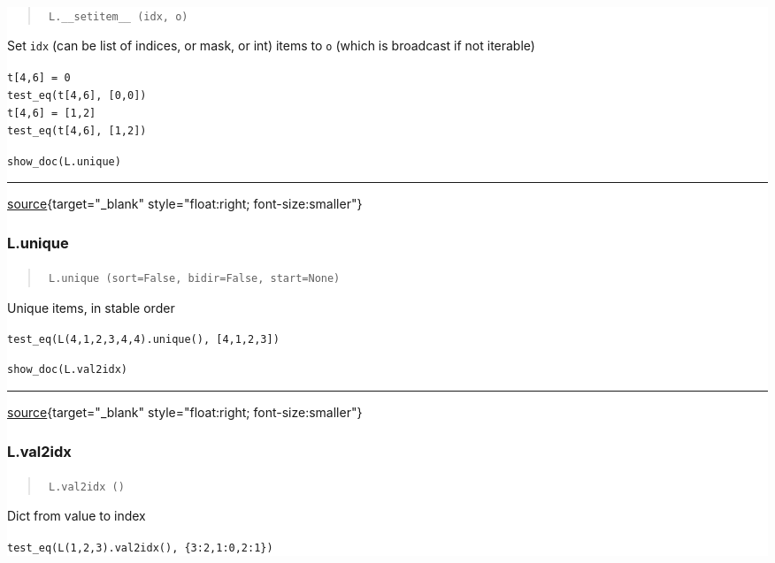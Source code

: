 >      L.__setitem__ (idx, o)

Set `idx` (can be list of indices, or mask, or int) items to `o` (which is broadcast if not iterable)




```
t[4,6] = 0
test_eq(t[4,6], [0,0])
t[4,6] = [1,2]
test_eq(t[4,6], [1,2])
```


```
show_doc(L.unique)
```




---

[source](https://github.com/fastai/fastcore/blob/master/fastcore/foundation.py#L164){target="_blank" style="float:right; font-size:smaller"}

### L.unique

>      L.unique (sort=False, bidir=False, start=None)

Unique items, in stable order




```
test_eq(L(4,1,2,3,4,4).unique(), [4,1,2,3])
```


```
show_doc(L.val2idx)
```




---

[source](https://github.com/fastai/fastcore/blob/master/fastcore/foundation.py#L165){target="_blank" style="float:right; font-size:smaller"}

### L.val2idx

>      L.val2idx ()

Dict from value to index




```
test_eq(L(1,2,3).val2idx(), {3:2,1:0,2:1})
```
